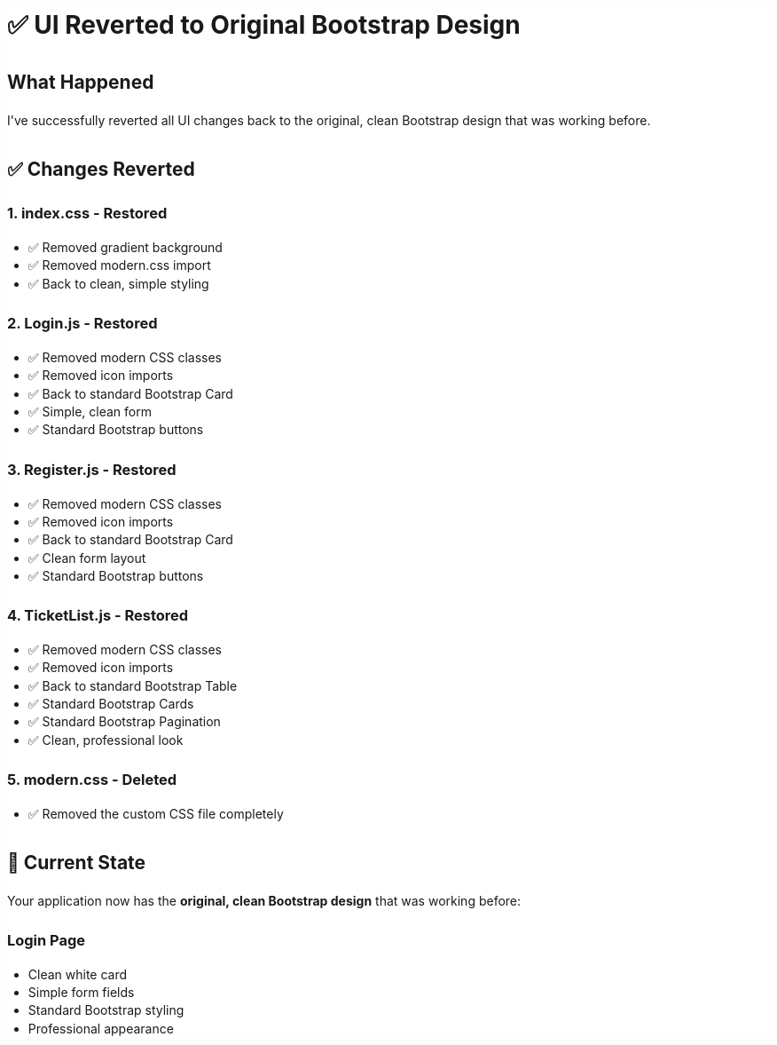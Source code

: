 # ✅ UI Reverted to Original Bootstrap Design

## What Happened

I've successfully reverted all UI changes back to the original, clean Bootstrap design that was working before.

## ✅ Changes Reverted

### 1. **index.css** - Restored
- ✅ Removed gradient background
- ✅ Removed modern.css import
- ✅ Back to clean, simple styling

### 2. **Login.js** - Restored
- ✅ Removed modern CSS classes
- ✅ Removed icon imports
- ✅ Back to standard Bootstrap Card
- ✅ Simple, clean form
- ✅ Standard Bootstrap buttons

### 3. **Register.js** - Restored
- ✅ Removed modern CSS classes
- ✅ Removed icon imports
- ✅ Back to standard Bootstrap Card
- ✅ Clean form layout
- ✅ Standard Bootstrap buttons

### 4. **TicketList.js** - Restored
- ✅ Removed modern CSS classes
- ✅ Removed icon imports
- ✅ Back to standard Bootstrap Table
- ✅ Standard Bootstrap Cards
- ✅ Standard Bootstrap Pagination
- ✅ Clean, professional look

### 5. **modern.css** - Deleted
- ✅ Removed the custom CSS file completely

## 🎯 Current State

Your application now has the **original, clean Bootstrap design** that was working before:

### Login Page
- Clean white card
- Simple form fields
- Standard Bootstrap styling
- Professional appearance
